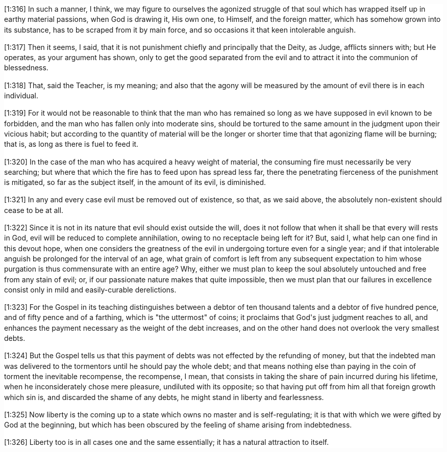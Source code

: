 [1:316] In such a manner, I think, we may figure to ourselves the agonized struggle of that soul which has wrapped itself up in earthy material passions, when God is drawing it, His own one, to Himself, and the foreign matter, which has somehow grown into its substance, has to be scraped from it by main force, and so occasions it that keen intolerable anguish.

[1:317] Then it seems, I said, that it is not punishment chiefly and principally that the Deity, as Judge, afflicts sinners with; but He operates, as your argument has shown, only to get the good separated from the evil and to attract it into the communion of blessedness.

[1:318] That, said the Teacher, is my meaning; and also that the agony will be measured by the amount of evil there is in each individual.

[1:319] For it would not be reasonable to think that the man who has remained so long as we have supposed in evil known to be forbidden, and the man who has fallen only into moderate sins, should be tortured to the same amount in the judgment upon their vicious habit; but according to the quantity of material will be the longer or shorter time that that agonizing flame will be burning; that is, as long as there is fuel to feed it.

[1:320] In the case of the man who has acquired a heavy weight of material, the consuming fire must necessarily be very searching; but where that which the fire has to feed upon has spread less far, there the penetrating fierceness of the punishment is mitigated, so far as the subject itself, in the amount of its evil, is diminished.

[1:321] In any and every case evil must be removed out of existence, so that, as we said above, the absolutely non-existent should cease to be at all.

[1:322] Since it is not in its nature that evil should exist outside the will, does it not follow that when it shall be that every will rests in God, evil will be reduced to complete annihilation, owing to no receptacle being left for it?  But, said I, what help can one find in this devout hope, when one considers the greatness of the evil in undergoing torture even for a single year; and if that intolerable anguish be prolonged for the interval of an age, what grain of comfort is left from any subsequent expectation to him whose purgation is thus commensurate with an entire age?  Why, either we must plan to keep the soul absolutely untouched and free from any stain of evil; or, if our passionate nature makes that quite impossible, then we must plan that our failures in excellence consist only in mild and easily-curable derelictions.

[1:323] For the Gospel in its teaching distinguishes between a debtor of ten thousand talents and a debtor of five hundred pence, and of fifty pence and of a farthing, which is "the uttermost" of coins; it proclaims that God's just judgment reaches to all, and enhances the payment necessary as the weight of the debt increases, and on the other hand does not overlook the very smallest debts.

[1:324] But the Gospel tells us that this payment of debts was not effected by the refunding of money, but that the indebted man was delivered to the tormentors until he should pay the whole debt; and that means nothing else than paying in the coin of torment the inevitable recompense, the recompense, I mean, that consists in taking the share of pain incurred during his lifetime, when he inconsiderately chose mere pleasure, undiluted with its opposite; so that having put off from him all that foreign growth which sin is, and discarded the shame of any debts, he might stand in liberty and fearlessness.

[1:325] Now liberty is the coming up to a state which owns no master and is self-regulating; it is that with which we were gifted by God at the beginning, but which has been obscured by the feeling of shame arising from indebtedness.

[1:326] Liberty too is in all cases one and the same essentially; it has a natural attraction to itself.
